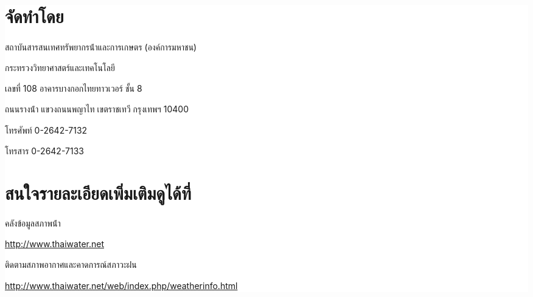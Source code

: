 # จัดทําโดย

สถาบันสารสนเทศทรัพยากรน้ําและการเกษตร (องค์การมหาชน)

กระทรวงวิทยาศาสตร์และเทคโนโลยี

เลขที่ 108 อาคารบางกอกไทยทาวเวอร์ ชั้น 8

ถนนรางน้ํา แขวงถนนพญาไท เขตราชเทวี กรุงเทพฯ 10400

โทรศัพท์ 0-2642-7132

โทรสาร 0-2642-7133

# สนใจรายละเอียดเพิ่มเติมดูได้ที่

คลังข้อมูลสภาพน้ํา

http://www.thaiwater.net

ติดตามสภาพอากาศและคาดการณ์สภาวะฝน

http://www.thaiwater.net/web/index.php/weatherinfo.html
